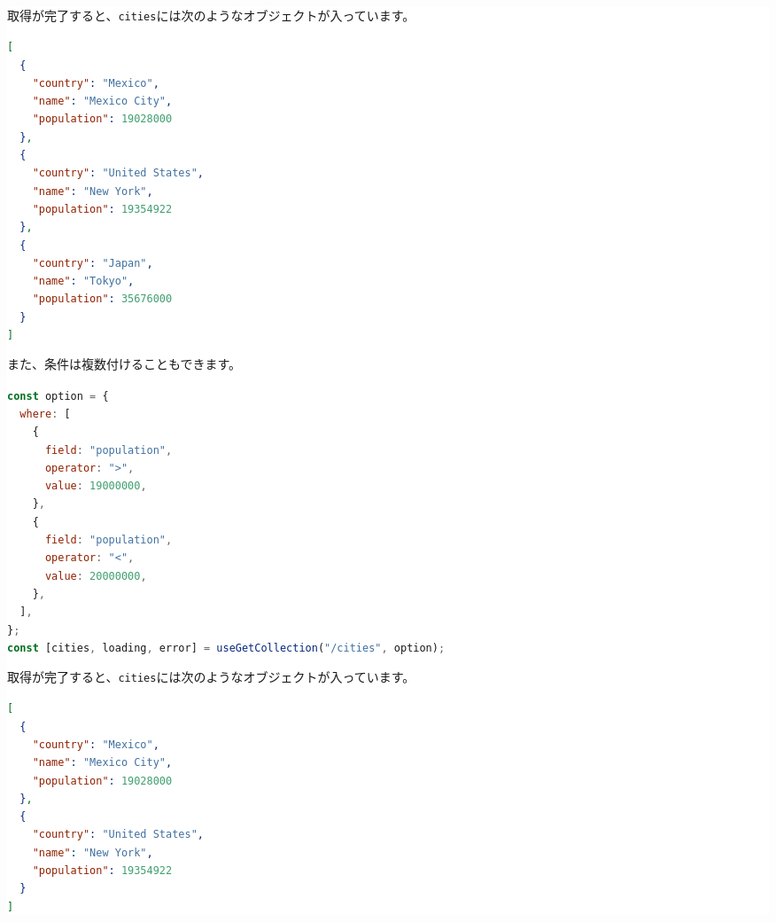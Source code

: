 取得が完了すると、`cities`には次のようなオブジェクトが入っています。

```json
[
  {
    "country": "Mexico",
    "name": "Mexico City",
    "population": 19028000
  },
  {
    "country": "United States",
    "name": "New York",
    "population": 19354922
  },
  {
    "country": "Japan",
    "name": "Tokyo",
    "population": 35676000
  }
]
```

また、条件は複数付けることもできます。

```js
const option = {
  where: [
    {
      field: "population",
      operator: ">",
      value: 19000000,
    },
    {
      field: "population",
      operator: "<",
      value: 20000000,
    },
  ],
};
const [cities, loading, error] = useGetCollection("/cities", option);
```

取得が完了すると、`cities`には次のようなオブジェクトが入っています。

```json
[
  {
    "country": "Mexico",
    "name": "Mexico City",
    "population": 19028000
  },
  {
    "country": "United States",
    "name": "New York",
    "population": 19354922
  }
]
```

